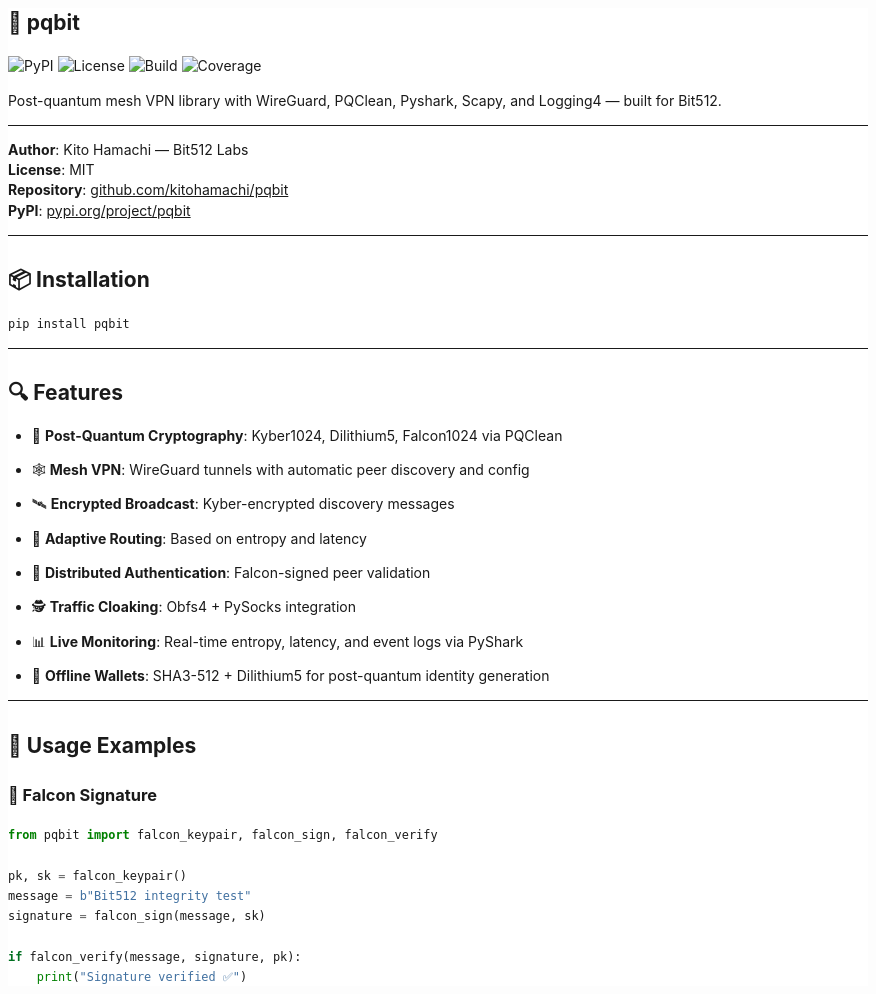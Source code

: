 ## 🧠 pqbit

![PyPI](https://img.shields.io/pypi/v/pqbit)
![License](https://img.shields.io/github/license/kitohamachi/pqbit)
![Build](https://img.shields.io/github/actions/workflow/status/kitohamachi/pqbit/python-app.yml)
![Coverage](https://img.shields.io/codecov/c/github/kitohamachi/pqbit)

Post-quantum mesh VPN library with WireGuard, PQClean, Pyshark, Scapy, and Logging4 — built for Bit512.

---

**Author**: Kito Hamachi — Bit512 Labs  
**License**: MIT  
**Repository**: [github.com/kitohamachi/pqbit](https://github.com/kitohamachi/pqbit)  
**PyPI**: [pypi.org/project/pqbit](https://pypi.org/project/pqbit)

---

## 📦 Installation

```bash
pip install pqbit
```

---

## 🔍 Features

- 🔐 **Post-Quantum Cryptography**: Kyber1024, Dilithium5, Falcon1024 via PQClean

- 🕸️ **Mesh VPN**: WireGuard tunnels with automatic peer discovery and config

- 🛰️ **Encrypted Broadcast**: Kyber-encrypted discovery messages

- 🧬 **Adaptive Routing**: Based on entropy and latency

- 🧭 **Distributed Authentication**: Falcon-signed peer validation

- 🕵️ **Traffic Cloaking**: Obfs4 + PySocks integration

- 📊 **Live Monitoring**: Real-time entropy, latency, and event logs via PyShark

- 🔑 **Offline Wallets**: SHA3-512 + Dilithium5 for post-quantum identity generation

---

## 🧪 Usage Examples

### 🔐 Falcon Signature

```python
from pqbit import falcon_keypair, falcon_sign, falcon_verify

pk, sk = falcon_keypair()
message = b"Bit512 integrity test"
signature = falcon_sign(message, sk)

if falcon_verify(message, signature, pk):
    print("Signature verified ✅")
```
